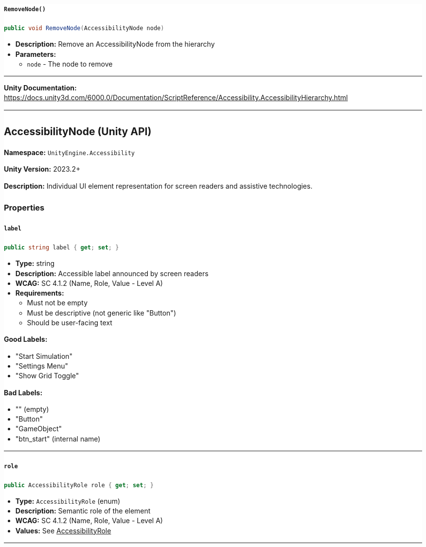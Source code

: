 
#### `RemoveNode()`
```csharp
public void RemoveNode(AccessibilityNode node)
```
- **Description:** Remove an AccessibilityNode from the hierarchy
- **Parameters:**
  - `node` - The node to remove

---

**Unity Documentation:** https://docs.unity3d.com/6000.0/Documentation/ScriptReference/Accessibility.AccessibilityHierarchy.html

---

## AccessibilityNode (Unity API)

**Namespace:** `UnityEngine.Accessibility`

**Unity Version:** 2023.2+

**Description:** Individual UI element representation for screen readers and assistive technologies.

### Properties

#### `label`
```csharp
public string label { get; set; }
```
- **Type:** string
- **Description:** Accessible label announced by screen readers
- **WCAG:** SC 4.1.2 (Name, Role, Value - Level A)
- **Requirements:**
  - Must not be empty
  - Must be descriptive (not generic like "Button")
  - Should be user-facing text

**Good Labels:**
- "Start Simulation"
- "Settings Menu"
- "Show Grid Toggle"

**Bad Labels:**
- "" (empty)
- "Button"
- "GameObject"
- "btn_start" (internal name)

---

#### `role`
```csharp
public AccessibilityRole role { get; set; }
```
- **Type:** `AccessibilityRole` (enum)
- **Description:** Semantic role of the element
- **WCAG:** SC 4.1.2 (Name, Role, Value - Level A)
- **Values:** See [AccessibilityRole](#accessibilityrole-unity-enum)

---